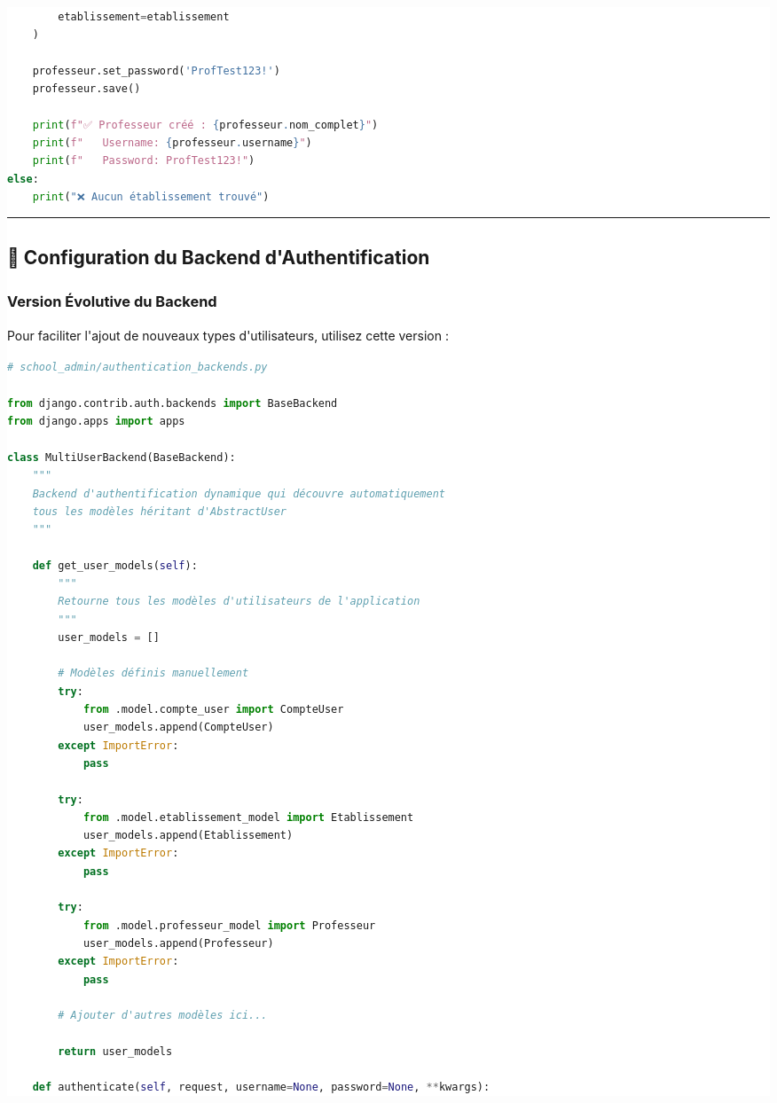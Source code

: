 ```python
        etablissement=etablissement
    )
    
    professeur.set_password('ProfTest123!')
    professeur.save()
    
    print(f"✅ Professeur créé : {professeur.nom_complet}")
    print(f"   Username: {professeur.username}")
    print(f"   Password: ProfTest123!")
else:
    print("❌ Aucun établissement trouvé")
```

---

## 🔧 Configuration du Backend d'Authentification

### **Version Évolutive du Backend**

Pour faciliter l'ajout de nouveaux types d'utilisateurs, utilisez cette version :

```python
# school_admin/authentication_backends.py

from django.contrib.auth.backends import BaseBackend
from django.apps import apps

class MultiUserBackend(BaseBackend):
    """
    Backend d'authentification dynamique qui découvre automatiquement
    tous les modèles héritant d'AbstractUser
    """
    
    def get_user_models(self):
        """
        Retourne tous les modèles d'utilisateurs de l'application
        """
        user_models = []
        
        # Modèles définis manuellement
        try:
            from .model.compte_user import CompteUser
            user_models.append(CompteUser)
        except ImportError:
            pass
            
        try:
            from .model.etablissement_model import Etablissement
            user_models.append(Etablissement)
        except ImportError:
            pass
            
        try:
            from .model.professeur_model import Professeur
            user_models.append(Professeur)
        except ImportError:
            pass
        
        # Ajouter d'autres modèles ici...
        
        return user_models
    
    def authenticate(self, request, username=None, password=None, **kwargs):
```